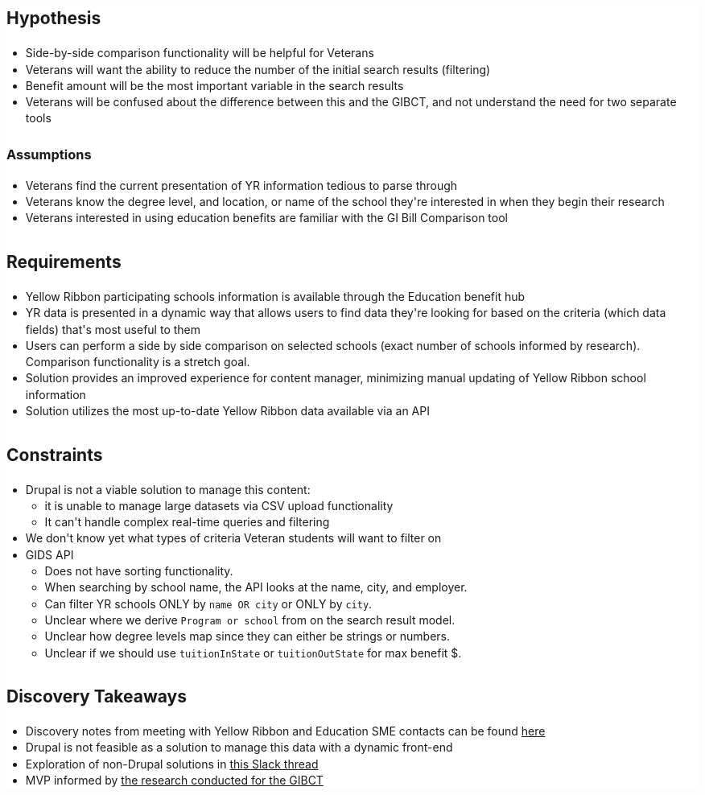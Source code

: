   

## Hypothesis

- Side-by-side comparison functionality will be helpful for Veterans
- Veterans will want the ability to reduce the number of the initial search results (filtering)
- Benefit amount will be the most important variable in the search results
- Veterans will be confused about the difference between this and the GIBCT, and not understand the need for two separate tools

### Assumptions

- Veterans find the current presentation of YR information tedious to parse through
- Veterans know the degree level, and location, or name of the school they're interested in when they begin their research
- Veterans interested in using education benefits are familiar with the GI Bill Comparison tool

## Requirements 

- Yellow Ribbon participating schools information is available through the Education benefit hub
- YR data is presented in a dynamic way that allows users to find data they're looking for based on the criteria (which data fields) that's most useful to them
- Users can perform a side by side comparison on selected schools (exact number of schools informed by research). Comparison functionality is a stretch goal.
- Solution provides an improved experience for content manager, minimizing manual updating of Yellow Ribbon school information
- Solution utilizes the most up-to-date Yellow Ribbon data available via an API

## Constraints

- Drupal is not a viable solution to manage this content:
  - it is unable to manage large datasets via CSV upload functionality
  - It can't handle complex real-time queries and filtering
- We don't know yet what types of criteria Veteran students will want to filter on
- GIDS API 
  - Does not have sorting functionality.
  - When searching by school name, the API looks at the name, city, and employer.
  - Can filter YR schools ONLY by `name OR city` or ONLY by `city`.
  - Unclear where we derive `Program or school` from on the search result model.
  - Unclear how degree levels map since they can either be strings or numbers.
  - Unclear if we should use `tuitionInState` or `tuitionOutState` for max benefit $.

## Discovery Takeaways

- Discovery notes from meeting with Yellow Ribbon and Education SME contacts can be found [here](https://github.com/department-of-veterans-affairs/va.gov-team/blob/master/products/public-websites/yellow-ribbon-mvp/research/dec-2019-sme-discovery.md)
- Drupal is not feasible as a solution to manage this data with a dynamic front-end
- Exploration of non-Drupal solutions in [this Slack thread](https://dsva.slack.com/archives/C52CL1PKQ/p1576766725011100)
- MVP informed by [the research conducted for the GIBCT](https://github.com/department-of-veterans-affairs/vets.gov-team/blob/master/Products/Education/Research/July-2019/End-to-End/EducationJourney-Phase1-KevinMhoffman-Draft-V003%20(1).pdf)
